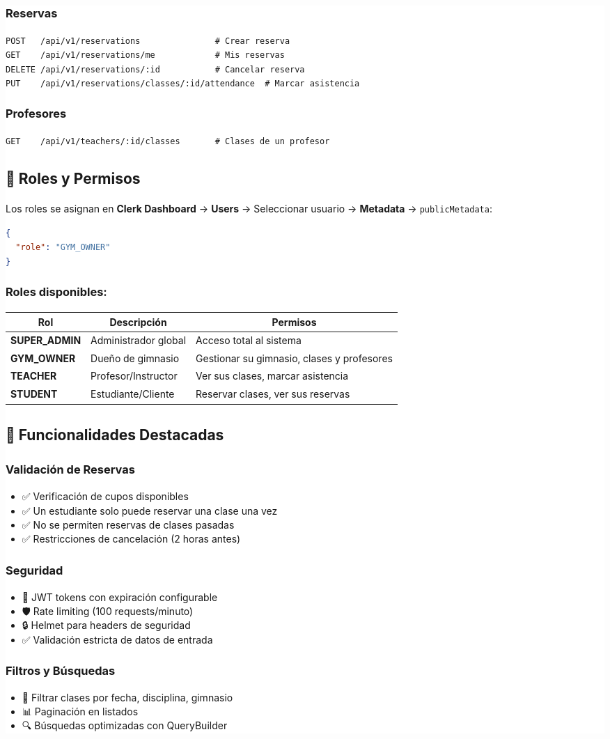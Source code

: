 ### Reservas
```http
POST   /api/v1/reservations               # Crear reserva
GET    /api/v1/reservations/me            # Mis reservas
DELETE /api/v1/reservations/:id           # Cancelar reserva
PUT    /api/v1/reservations/classes/:id/attendance  # Marcar asistencia
```

### Profesores
```http
GET    /api/v1/teachers/:id/classes       # Clases de un profesor
```

## 👥 Roles y Permisos

Los roles se asignan en **Clerk Dashboard** → **Users** → Seleccionar usuario → **Metadata** → `publicMetadata`:

```json
{
  "role": "GYM_OWNER"
}
```

### Roles disponibles:

| Rol | Descripción | Permisos |
|-----|-------------|----------|
| **SUPER_ADMIN** | Administrador global | Acceso total al sistema |
| **GYM_OWNER** | Dueño de gimnasio | Gestionar su gimnasio, clases y profesores |
| **TEACHER** | Profesor/Instructor | Ver sus clases, marcar asistencia |
| **STUDENT** | Estudiante/Cliente | Reservar clases, ver sus reservas |

## 🔧 Funcionalidades Destacadas

### Validación de Reservas
- ✅ Verificación de cupos disponibles
- ✅ Un estudiante solo puede reservar una clase una vez
- ✅ No se permiten reservas de clases pasadas
- ✅ Restricciones de cancelación (2 horas antes)

### Seguridad
- 🔐 JWT tokens con expiración configurable
- 🛡️ Rate limiting (100 requests/minuto)
- 🔒 Helmet para headers de seguridad
- ✅ Validación estricta de datos de entrada

### Filtros y Búsquedas
- 📅 Filtrar clases por fecha, disciplina, gimnasio
- 📊 Paginación en listados
- 🔍 Búsquedas optimizadas con QueryBuilder
